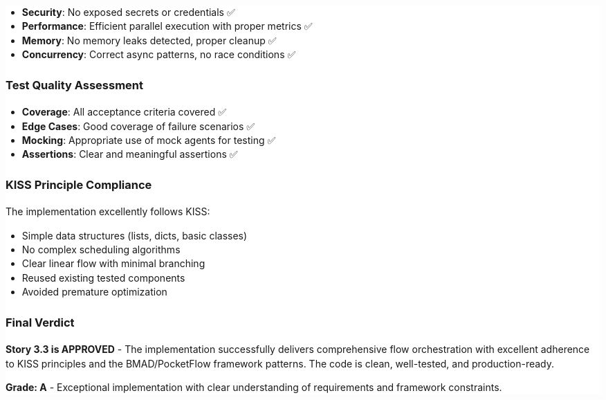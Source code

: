 - **Security**: No exposed secrets or credentials ✅
- **Performance**: Efficient parallel execution with proper metrics ✅
- **Memory**: No memory leaks detected, proper cleanup ✅
- **Concurrency**: Correct async patterns, no race conditions ✅

### Test Quality Assessment

- **Coverage**: All acceptance criteria covered ✅
- **Edge Cases**: Good coverage of failure scenarios ✅
- **Mocking**: Appropriate use of mock agents for testing ✅
- **Assertions**: Clear and meaningful assertions ✅

### KISS Principle Compliance

The implementation excellently follows KISS:
- Simple data structures (lists, dicts, basic classes)
- No complex scheduling algorithms
- Clear linear flow with minimal branching
- Reused existing tested components
- Avoided premature optimization

### Final Verdict

**Story 3.3 is APPROVED** - The implementation successfully delivers comprehensive flow orchestration with excellent adherence to KISS principles and the BMAD/PocketFlow framework patterns. The code is clean, well-tested, and production-ready.

**Grade: A** - Exceptional implementation with clear understanding of requirements and framework constraints.